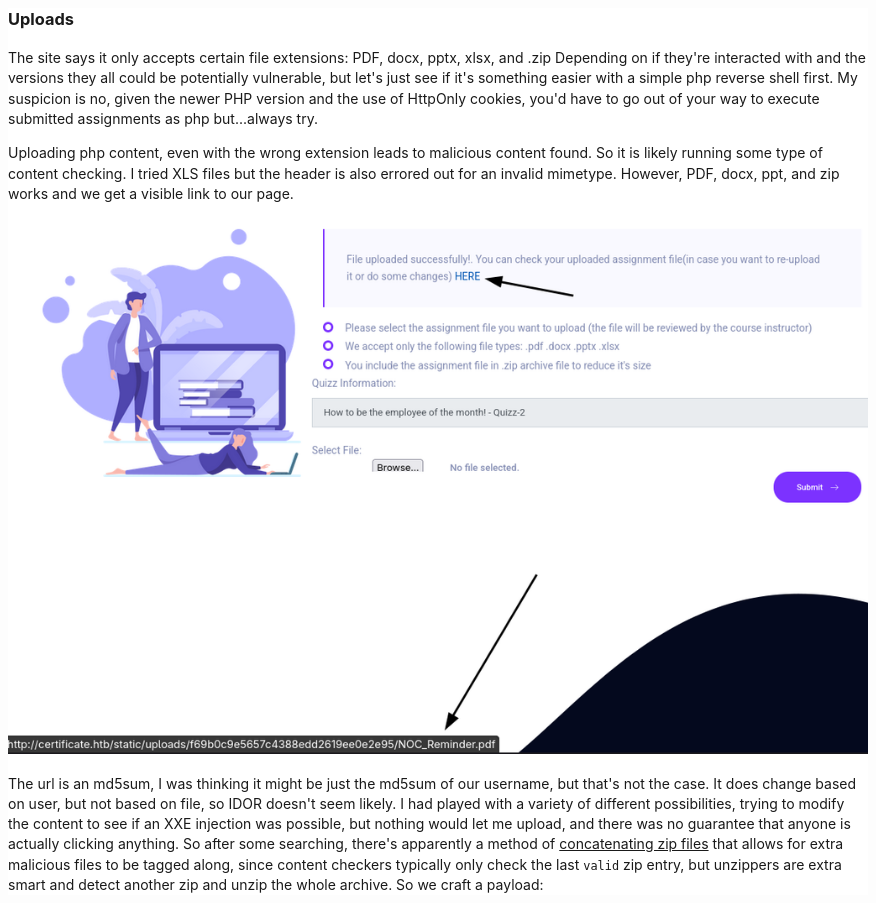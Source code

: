
### Uploads
The site says it only accepts certain file extensions: PDF, docx, pptx, xlsx, and .zip
Depending on if they're interacted with and the versions they all could be potentially vulnerable, but let's just see if it's something easier with a simple php reverse shell first. My suspicion is no, given the newer PHP version and the use of HttpOnly cookies, you'd have to go out of your way to execute submitted assignments as php but...always try.

Uploading php content, even with the wrong extension leads to malicious content found. So it is likely running some type of content checking.
I tried XLS files but the header is also errored out for an invalid mimetype.
However, PDF, docx, ppt, and zip works and we get a visible link to our page.
![upload_success](../assets/posts/htb-certificate/pdf_upload_success.png)

The url is an md5sum, I was thinking it might be just the md5sum of our username, but that's not the case. It does change based on user, but not based on file, so IDOR doesn't seem likely.
I had played with a variety of different possibilities, trying to modify the content to see if an XXE injection was possible, but nothing would let me upload, and there was no guarantee that anyone is actually clicking anything.
So after some searching, there's apparently a method of [concatenating zip files](https://cybersecuritynews.com/hackers-employ-zip-file-concatenation/) that allows for extra malicious files to be tagged along, since content checkers typically only check the last `valid` zip entry, but unzippers are extra smart and detect another zip and unzip the whole archive.
So we craft a payload:
